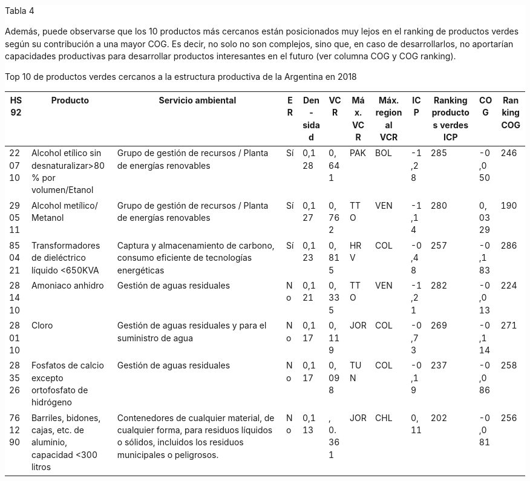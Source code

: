 Tabla 4

Además, puede observarse que los 10 productos más cercanos están posicionados muy lejos en el ranking de productos verdes según su contribución a una mayor COG. Es decir, no solo no son complejos, sino que, en caso de desarrollarlos, no aportarían capacidades productivas para desarrollar productos interesantes en el futuro (ver columna COG y COG ranking).

Top 10 de productos verdes cercanos a la estructura productiva de la Argentina en 2018

|   HS92 | Producto                                                          | Servicio ambiental                                                                                                                                                                                                                                                                                                                                                                                          | ER   | Den- sidad   | VCR     | Máx. VCR   | Máx. regional VCR   | ICP   |   Ranking productos verdes ICP | COG    |   Ranking COG |
|--------|-------------------------------------------------------------------|-------------------------------------------------------------------------------------------------------------------------------------------------------------------------------------------------------------------------------------------------------------------------------------------------------------------------------------------------------------------------------------------------------------|------|--------------|---------|------------|---------------------|-------|--------------------------------|--------|---------------|
| 220710 | Alcohol etílico sin desnaturalizar>80% por volumen/Etanol         | Grupo de gestión de recursos / Planta de energías renovables                                                                                                                                                                                                                                                                                                                                                | Sí   | 0,128        | 0,641   | PAK        | BOL                 | -1,28 |                            285 | -0,050 |           246 |
| 290511 | Alcohol metílico/ Metanol                                         | Grupo de gestión de recursos / Planta de energías renovables                                                                                                                                                                                                                                                                                                                                                | Sí   | 0,127        | 0,762   | TTO        | VEN                 | -1,14 |                            280 | 0,0329 |           190 |
| 850421 | Transformadores de dieléctrico líquido <650KVA                    | Captura y almacenamiento de carbono, consumo eficiente de tecnologías energéticas                                                                                                                                                                                                                                                                                                                           | Sí   | 0,123        | 0,815   | HRV        | COL                 | -0,48 |                            257 | -0,183 |           286 |
| 281410 | Amoniaco anhidro                                                  | Gestión de aguas residuales                                                                                                                                                                                                                                                                                                                                                                                 | No   | 0,121        | 0,335   | TTO        | VEN                 | -1,21 |                            282 | -0,013 |           224 |
| 280110 | Cloro                                                             | Gestión de aguas residuales y para el suministro de agua                                                                                                                                                                                                                                                                                                                                                    | No   | 0,117        | 0,119   | JOR        | COL                 | -0,73 |                            269 | -0,114 |           271 |
| 283526 | Fosfatos de calcio excepto ortofosfato de hidrógeno               | Gestión de aguas residuales                                                                                                                                                                                                                                                                                                                                                                                 | No   | 0,117        | 0,098   | TUN        | COL                 | -0,19 |                            237 | -0,086 |           258 |
| 761290 | Barriles, bidones, cajas, etc. de aluminio, capacidad <300 litros | Contenedores de cualquier material, de cualquier forma, para residuos líquidos o sólidos, incluidos los residuos municipales o peligrosos.                                                                                                                                                                                                                                                                  | No   | 0,113        | , 0.361 | JOR        | CHL                 | 0,11  |                            202 | -0,081 |           256 |